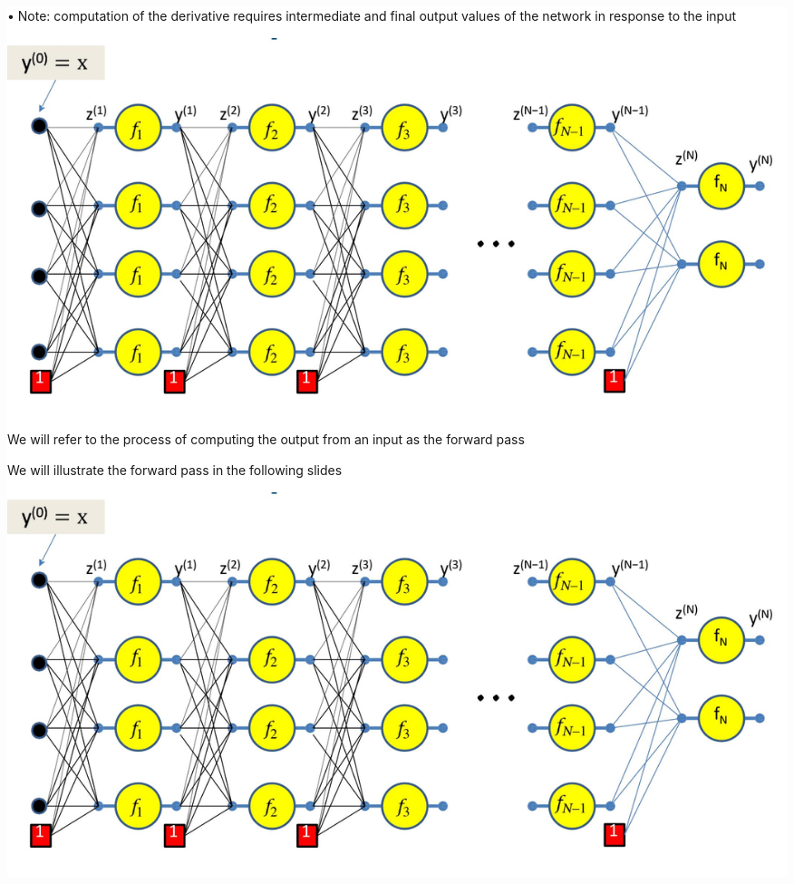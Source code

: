 • Note: computation of the derivative requires intermediate and final output values of the network in response to the input

![](_page_30_Figure_1.jpeg)

We will refer to the process of computing the output from an input as the forward pass

We will illustrate the forward pass in the following slides

![](_page_31_Figure_1.jpeg)
